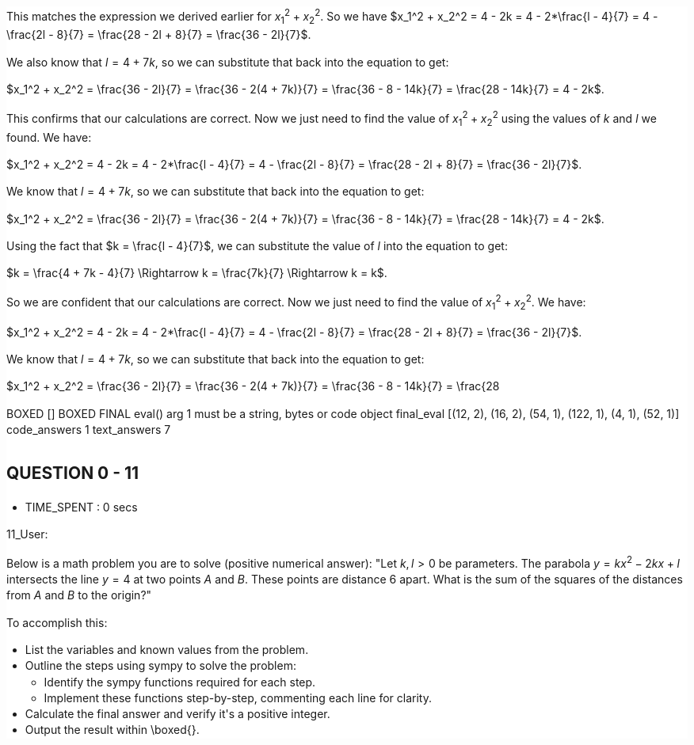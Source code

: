 This matches the expression we derived earlier for $x_1^2 + x_2^2$. So we have $x_1^2 + x_2^2 = 4 - 2k = 4 - 2*\frac{l - 4}{7} = 4 - \frac{2l - 8}{7} = \frac{28 - 2l + 8}{7} = \frac{36 - 2l}{7}$.

We also know that $l = 4 + 7k$, so we can substitute that back into the equation to get:

$x_1^2 + x_2^2 = \frac{36 - 2l}{7} = \frac{36 - 2(4 + 7k)}{7} = \frac{36 - 8 - 14k}{7} = \frac{28 - 14k}{7} = 4 - 2k$.

This confirms that our calculations are correct. Now we just need to find the value of $x_1^2 + x_2^2$ using the values of $k$ and $l$ we found. We have:

$x_1^2 + x_2^2 = 4 - 2k = 4 - 2*\frac{l - 4}{7} = 4 - \frac{2l - 8}{7} = \frac{28 - 2l + 8}{7} = \frac{36 - 2l}{7}$.

We know that $l = 4 + 7k$, so we can substitute that back into the equation to get:

$x_1^2 + x_2^2 = \frac{36 - 2l}{7} = \frac{36 - 2(4 + 7k)}{7} = \frac{36 - 8 - 14k}{7} = \frac{28 - 14k}{7} = 4 - 2k$.

Using the fact that $k = \frac{l - 4}{7}$, we can substitute the value of $l$ into the equation to get:

$k = \frac{4 + 7k - 4}{7} \Rightarrow k = \frac{7k}{7} \Rightarrow k = k$.

So we are confident that our calculations are correct. Now we just need to find the value of $x_1^2 + x_2^2$. We have:

$x_1^2 + x_2^2 = 4 - 2k = 4 - 2*\frac{l - 4}{7} = 4 - \frac{2l - 8}{7} = \frac{28 - 2l + 8}{7} = \frac{36 - 2l}{7}$.

We know that $l = 4 + 7k$, so we can substitute that back into the equation to get:

$x_1^2 + x_2^2 = \frac{36 - 2l}{7} = \frac{36 - 2(4 + 7k)}{7} = \frac{36 - 8 - 14k}{7} = \frac{28

BOXED []
BOXED FINAL 
eval() arg 1 must be a string, bytes or code object final_eval
[(12, 2), (16, 2), (54, 1), (122, 1), (4, 1), (52, 1)]
code_answers 1 text_answers 7



## QUESTION 0 - 11 
- TIME_SPENT : 0 secs

11_User:

Below is a math problem you are to solve (positive numerical answer):
"Let $k, l > 0$ be parameters. The parabola $y = kx^2 - 2kx + l$ intersects the line $y = 4$ at two points $A$ and $B$. These points are distance 6 apart. What is the sum of the squares of the distances from $A$ and $B$ to the origin?"

To accomplish this:
- List the variables and known values from the problem.
- Outline the steps using sympy to solve the problem:
  * Identify the sympy functions required for each step.
  * Implement these functions step-by-step, commenting each line for clarity.
- Calculate the final answer and verify it's a positive integer.
- Output the result within \boxed{}.
